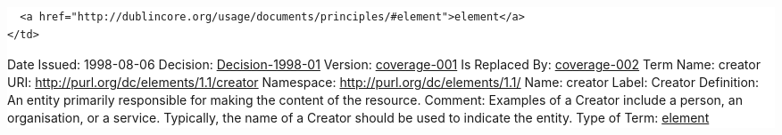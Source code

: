       <a href="http://dublincore.org/usage/documents/principles/#element">element</a>
    </td>
  </tr>
  <tr>
    <td>Date Issued:</td>
    <td>1998-08-06</td>
  </tr>
  <tr>
    <td>Decision:</td>
    <td>
      <a href="http://dublincore.org/usage/decisions/#Decision-1998-01">Decision-1998-01</a>
    </td>
  </tr>
  <tr>
    <td>Version:</td>
    <td>
      <a href="http://dublincore.org/usage/terms/history/#coverage-001">coverage-001</a>
    </td>
  </tr>
  <tr>
    <td>Is Replaced By:</td>
    <td>
      <a href="http://dublincore.org/usage/terms/history/#coverage-002">coverage-002</a>
    </td>
  </tr>
  <tr>
    <th colspan="2">
      <a name="creator-004"></a>Term Name: creator</th>
  </tr>
  <tr>
    <td>URI:</td>
    <td>
      <a href="http://purl.org/dc/elements/1.1/creator">http://purl.org/dc/elements/1.1/creator</a>
    </td>
  </tr>
  <tr>
    <td>Namespace:</td>
    <td>
      <a href="http://purl.org/dc/elements/1.1/">http://purl.org/dc/elements/1.1/</a>
    </td>
  </tr>
  <tr>
    <td>Name:</td>
    <td>creator</td>
  </tr>
  <tr>
    <td>Label:</td>
    <td>Creator</td>
  </tr>
  <tr>
    <td>Definition:</td>
    <td>An entity primarily responsible for making the content 
      of the resource.</td>
  </tr>
  <tr>
    <td>Comment:</td>
    <td>Examples of a Creator include a person, an organisation,
      or a service. Typically, the name of a Creator should 
      be used to indicate the entity.</td>
  </tr>
  <tr>
    <td>Type of Term:</td>
    <td>
      <a href="http://dublincore.org/usage/documents/principles/#element">element</a>